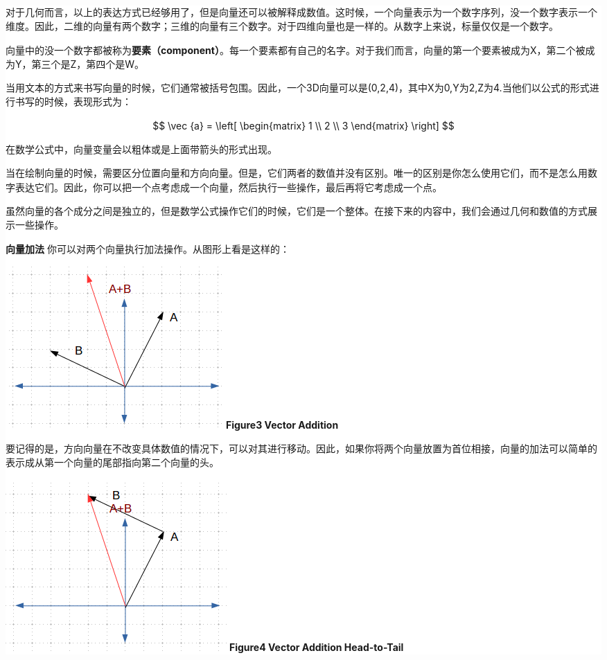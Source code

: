 对于几何而言，以上的表达方式已经够用了，但是向量还可以被解释成数值。这时候，一个向量表示为一个数字序列，没一个数字表示一个维度。因此，二维的向量有两个数字；三维的向量有三个数字。对于四维向量也是一样的。从数字上来说，标量仅仅是一个数字。

向量中的没一个数字都被称为**要素（component）**。每一个要素都有自己的名字。对于我们而言，向量的第一个要素被成为X，第二个被成为Y，第三个是Z，第四个是W。

当用文本的方式来书写向量的时候，它们通常被括号包围。因此，一个3D向量可以是(0,2,4)，其中X为0,Y为2,Z为4.当他们以公式的形式进行书写的时候，表现形式为：

$$
\vec {a} = \left[
\begin{matrix}
 1 \\
 2 \\
 3
\end{matrix}
\right]
$$

在数学公式中，向量变量会以粗体或是上面带箭头的形式出现。

当在绘制向量的时候，需要区分位置向量和方向向量。但是，它们两者的数值并没有区别。唯一的区别是你怎么使用它们，而不是怎么用数字表达它们。因此，你可以把一个点考虑成一个向量，然后执行一些操作，最后再将它考虑成一个点。

虽然向量的各个成分之间是独立的，但是数学公式操作它们的时候，它们是一个整体。在接下来的内容中，我们会通过几何和数值的方式展示一些操作。

**向量加法** 你可以对两个向量执行加法操作。从图形上看是这样的：

![figure3 vector addition](/image/figure3_vector_addition.png) **Figure3 Vector Addition**

要记得的是，方向向量在不改变具体数值的情况下，可以对其进行移动。因此，如果你将两个向量放置为首位相接，向量的加法可以简单的表示成从第一个向量的尾部指向第二个向量的头。

![figure4 vector addition head-to-tail](/image/figure4_vector_addition_head_to_tail.png) **Figure4 Vector Addition Head-to-Tail**
